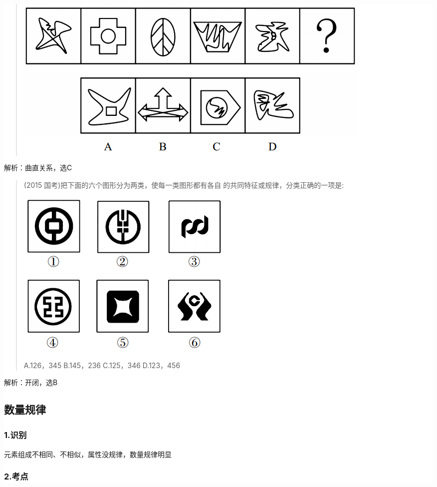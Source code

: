 > ![page38image28285232.png](assets/section1/page38image28285232.png) 

解析：曲直关系，选C

> (2015 国考)把下面的六个图形分为两类，使每一类图形都有各自 的共同特征或规律，分类正确的一项是:
>
> ![page40image28208928.png](assets/section1/page40image28208928.png) 
>
> A.126，345 B.145，236
> C.125，346 D.123，456

解析：开闭，选B

## 数量规律

### 1.识别

元素组成不相同、不相似，属性没规律，数量规律明显

### 2.考点
